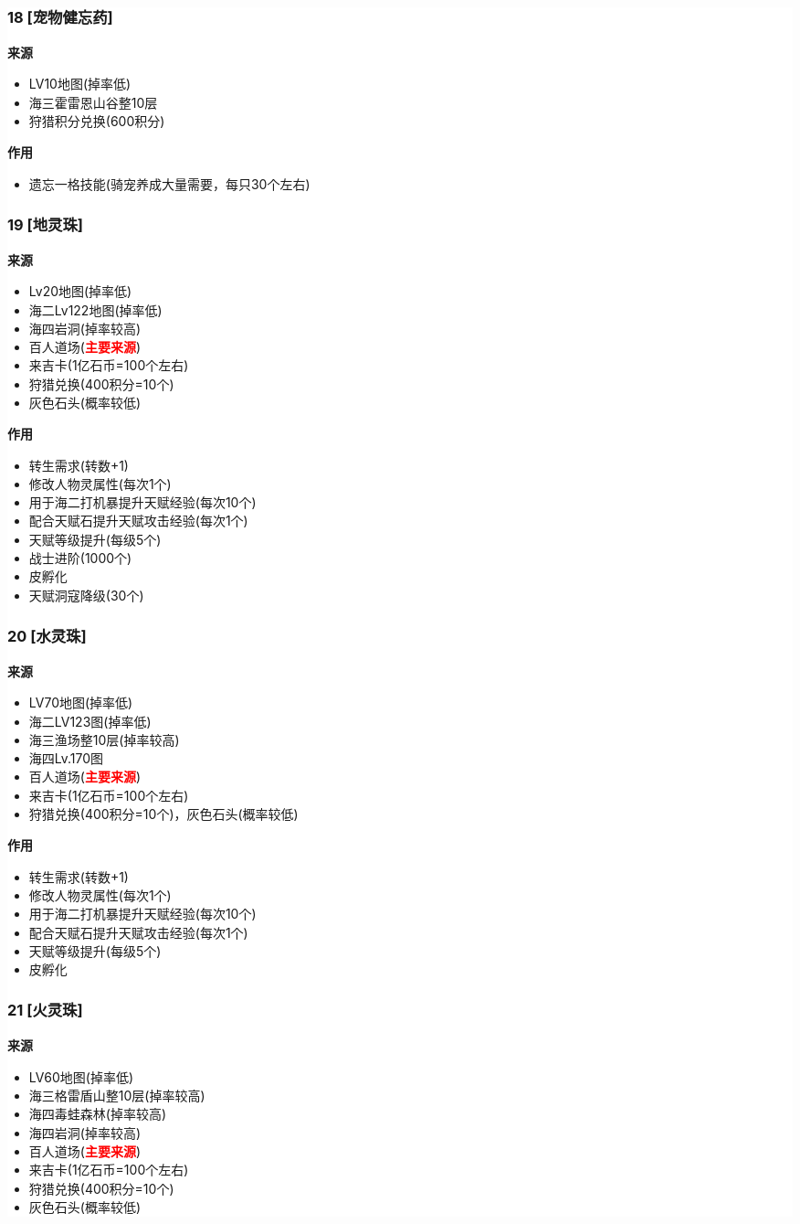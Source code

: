 ### 18 [宠物健忘药]  
<b>来源</b>  
- LV10地图(掉率低)  
- 海三霍雷恩山谷整10层  
- 狩猎积分兑换(600积分)  

<b>作用</b>
- 遗忘一格技能(骑宠养成大量需要，每只30个左右)  

### 19 [地灵珠]  
<b>来源</b>  
- Lv20地图(掉率低)  
- 海二Lv122地图(掉率低)  
- 海四岩洞(掉率较高)  
- 百人道场(<font color="red"><b>主要来源</b></font>)  
- 来吉卡(1亿石币=100个左右)  
- 狩猎兑换(400积分=10个)  
- 灰色石头(概率较低)  

<b>作用</b>
- 转生需求(转数+1)  
- 修改人物灵属性(每次1个)  
- 用于海二打机暴提升天赋经验(每次10个)  
- 配合天赋石提升天赋攻击经验(每次1个)  
- 天赋等级提升(每级5个)  
- 战士进阶(1000个)  
- 皮孵化  
- 天赋洞寇降级(30个)  

### 20 [水灵珠]  
<b>来源</b>  
- LV70地图(掉率低)  
- 海二LV123图(掉率低)  
- 海三渔场整10层(掉率较高)  
- 海四Lv.170图  
- 百人道场(<font color="red"><b>主要来源</b></font>)  
- 来吉卡(1亿石币=100个左右)  
- 狩猎兑换(400积分=10个)，灰色石头(概率较低)  

<b>作用</b>
- 转生需求(转数+1)  
- 修改人物灵属性(每次1个)  
- 用于海二打机暴提升天赋经验(每次10个)  
- 配合天赋石提升天赋攻击经验(每次1个)  
- 天赋等级提升(每级5个)  
- 皮孵化  

### 21 [火灵珠]  
<b>来源</b>  
- LV60地图(掉率低)  
- 海三格雷盾山整10层(掉率较高)  
- 海四毒蛙森林(掉率较高)  
- 海四岩洞(掉率较高)  
- 百人道场(<font color="red"><b>主要来源</b></font>)  
- 来吉卡(1亿石币=100个左右)  
- 狩猎兑换(400积分=10个)  
- 灰色石头(概率较低)  
